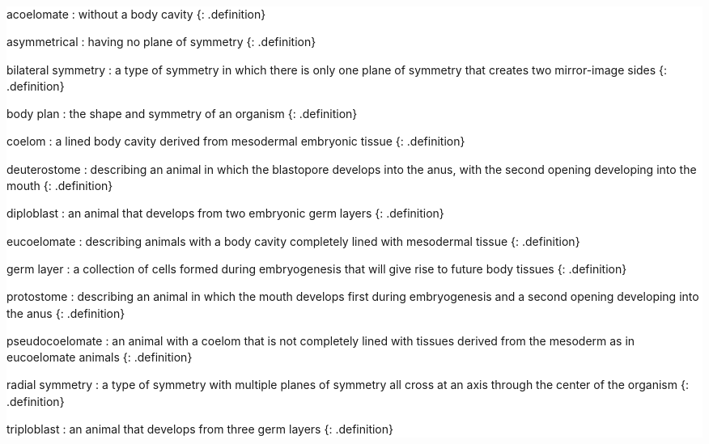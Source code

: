 acoelomate
: without a body cavity
{: .definition}

asymmetrical
: having no plane of symmetry
{: .definition}

bilateral symmetry
: a type of symmetry in which there is only one plane of symmetry that creates two mirror-image sides
{: .definition}

body plan
: the shape and symmetry of an organism
{: .definition}

coelom
: a lined body cavity derived from mesodermal embryonic tissue
{: .definition}

deuterostome
: describing an animal in which the blastopore develops into the anus, with the second opening developing into the mouth
{: .definition}

diploblast
: an animal that develops from two embryonic germ layers
{: .definition}

eucoelomate
: describing animals with a body cavity completely lined with mesodermal tissue
{: .definition}

germ layer
: a collection of cells formed during embryogenesis that will give rise to future body tissues
{: .definition}

protostome
: describing an animal in which the mouth develops first during embryogenesis and a second opening developing into the anus
{: .definition}

pseudocoelomate
: an animal with a coelom that is not completely lined with tissues derived from the mesoderm as in eucoelomate animals
{: .definition}

radial symmetry
: a type of symmetry with multiple planes of symmetry all cross at an axis through the center of the organism
{: .definition}

triploblast
: an animal that develops from three germ layers
{: .definition}

</div>



[1]: http://openstaxcollege.org/l/saving_life2
[2]: http://openstaxcollege.org/l/symmetry2
